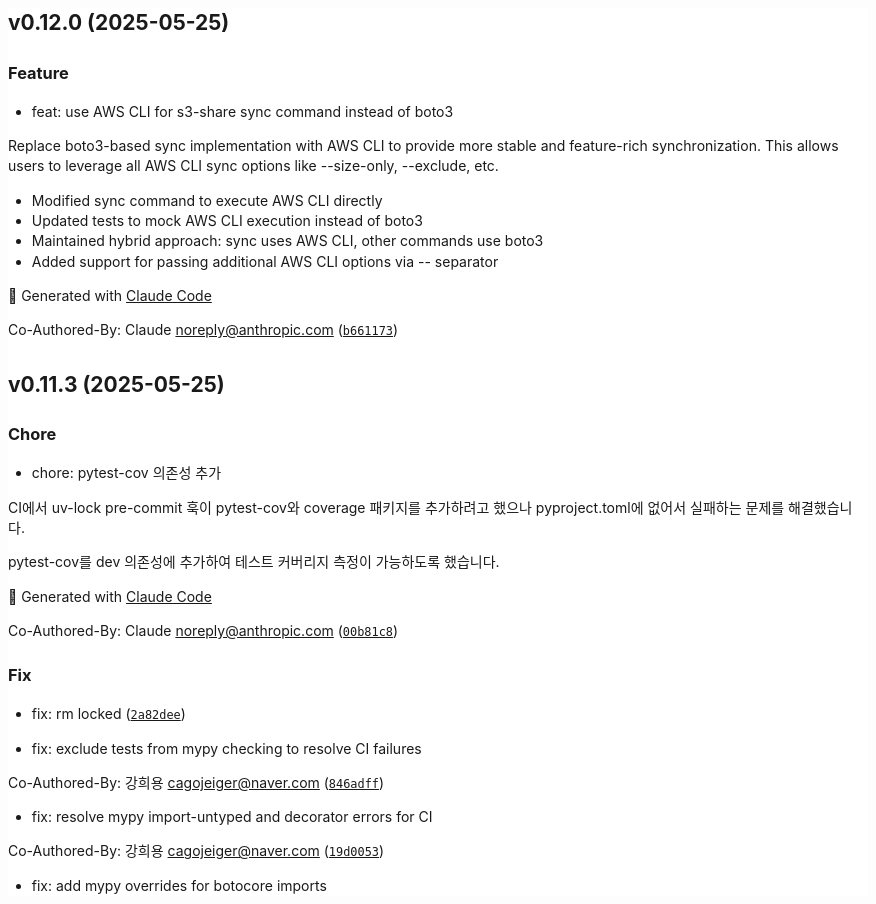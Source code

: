 
## v0.12.0 (2025-05-25)

### Feature

* feat: use AWS CLI for s3-share sync command instead of boto3

Replace boto3-based sync implementation with AWS CLI to provide more stable
and feature-rich synchronization. This allows users to leverage all AWS CLI
sync options like --size-only, --exclude, etc.

- Modified sync command to execute AWS CLI directly
- Updated tests to mock AWS CLI execution instead of boto3
- Maintained hybrid approach: sync uses AWS CLI, other commands use boto3
- Added support for passing additional AWS CLI options via -- separator

🤖 Generated with [Claude Code](https://claude.ai/code)

Co-Authored-By: Claude <noreply@anthropic.com> ([`b661173`](https://github.com/cagojeiger/cli-onprem/commit/b661173d6d9f5f41315b7aa0e89b05d01aeff1b6))


## v0.11.3 (2025-05-25)

### Chore

* chore: pytest-cov 의존성 추가

CI에서 uv-lock pre-commit 훅이 pytest-cov와 coverage
패키지를 추가하려고 했으나 pyproject.toml에 없어서
실패하는 문제를 해결했습니다.

pytest-cov를 dev 의존성에 추가하여 테스트 커버리지
측정이 가능하도록 했습니다.

🤖 Generated with [Claude Code](https://claude.ai/code)

Co-Authored-By: Claude <noreply@anthropic.com> ([`00b81c8`](https://github.com/cagojeiger/cli-onprem/commit/00b81c8801bbec25e6e49fe34eb5cecb52816b8f))

### Fix

* fix: rm locked ([`2a82dee`](https://github.com/cagojeiger/cli-onprem/commit/2a82dee4e36b112ee733741dcb5da35ce068c2bc))

* fix: exclude tests from mypy checking to resolve CI failures

Co-Authored-By: 강희용 <cagojeiger@naver.com> ([`846adff`](https://github.com/cagojeiger/cli-onprem/commit/846adffa248491cef48e4fb1d85fe4df58cc8c85))

* fix: resolve mypy import-untyped and decorator errors for CI

Co-Authored-By: 강희용 <cagojeiger@naver.com> ([`19d0053`](https://github.com/cagojeiger/cli-onprem/commit/19d00535e2c219ff094f2c1d84d6c14218824a58))

* fix: add mypy overrides for botocore imports
